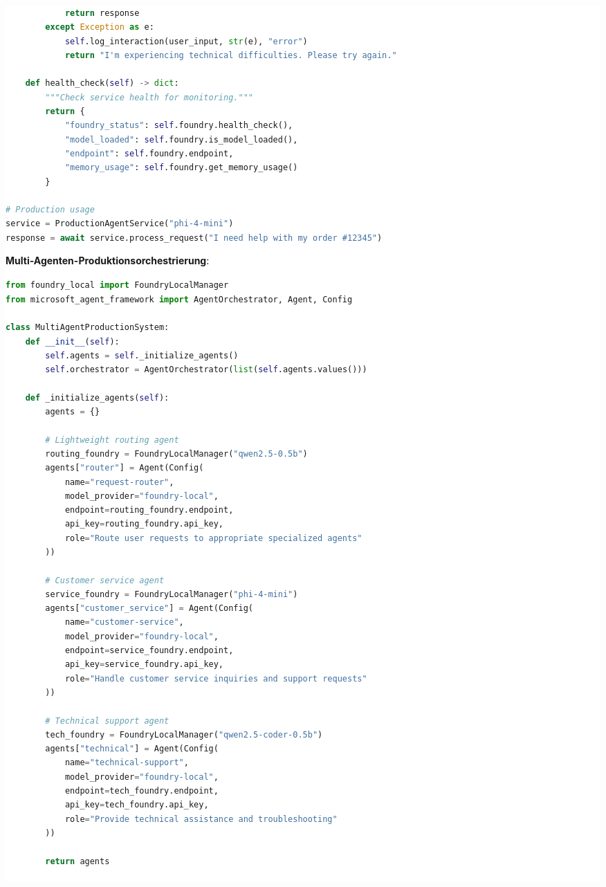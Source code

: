 ```python
            return response
        except Exception as e:
            self.log_interaction(user_input, str(e), "error")
            return "I'm experiencing technical difficulties. Please try again."
    
    def health_check(self) -> dict:
        """Check service health for monitoring."""
        return {
            "foundry_status": self.foundry.health_check(),
            "model_loaded": self.foundry.is_model_loaded(),
            "endpoint": self.foundry.endpoint,
            "memory_usage": self.foundry.get_memory_usage()
        }

# Production usage
service = ProductionAgentService("phi-4-mini")
response = await service.process_request("I need help with my order #12345")
```

**Multi-Agenten-Produktionsorchestrierung**:
```python
from foundry_local import FoundryLocalManager
from microsoft_agent_framework import AgentOrchestrator, Agent, Config

class MultiAgentProductionSystem:
    def __init__(self):
        self.agents = self._initialize_agents()
        self.orchestrator = AgentOrchestrator(list(self.agents.values()))
        
    def _initialize_agents(self):
        agents = {}
        
        # Lightweight routing agent
        routing_foundry = FoundryLocalManager("qwen2.5-0.5b")
        agents["router"] = Agent(Config(
            name="request-router",
            model_provider="foundry-local",
            endpoint=routing_foundry.endpoint,
            api_key=routing_foundry.api_key,
            role="Route user requests to appropriate specialized agents"
        ))
        
        # Customer service agent
        service_foundry = FoundryLocalManager("phi-4-mini")
        agents["customer_service"] = Agent(Config(
            name="customer-service",
            model_provider="foundry-local",
            endpoint=service_foundry.endpoint,
            api_key=service_foundry.api_key,
            role="Handle customer service inquiries and support requests"
        ))
        
        # Technical support agent
        tech_foundry = FoundryLocalManager("qwen2.5-coder-0.5b")
        agents["technical"] = Agent(Config(
            name="technical-support",
            model_provider="foundry-local",
            endpoint=tech_foundry.endpoint,
            api_key=tech_foundry.api_key,
            role="Provide technical assistance and troubleshooting"
        ))
        
        return agents
    
```